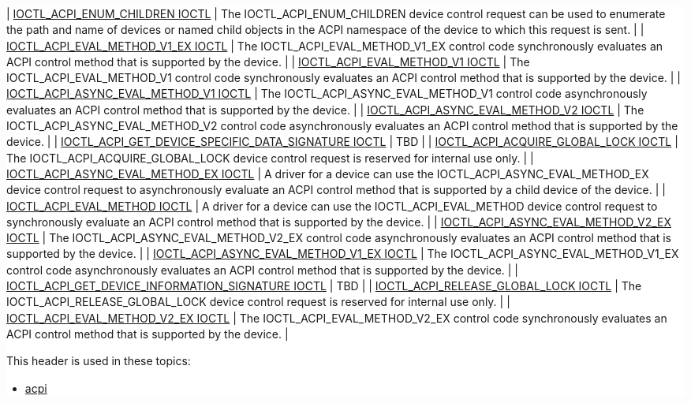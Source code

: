 | [IOCTL_ACPI_ENUM_CHILDREN IOCTL](ni-acpiioct-ioctl-acpi-enum-children.md) | The IOCTL_ACPI_ENUM_CHILDREN device control request can be used to enumerate the path and name of devices or named child objects in the ACPI namespace of the device to which this request is sent. |
| [IOCTL_ACPI_EVAL_METHOD_V1_EX IOCTL](ni-acpiioct-ioctl-acpi-eval-method-v1-ex.md) | The IOCTL_ACPI_EVAL_METHOD_V1_EX control code synchronously evaluates an ACPI control method that is supported by the device. |
| [IOCTL_ACPI_EVAL_METHOD_V1 IOCTL](ni-acpiioct-ioctl-acpi-eval-method-v1.md) | The IOCTL_ACPI_EVAL_METHOD_V1 control code synchronously evaluates an ACPI control method that is supported by the device. |
| [IOCTL_ACPI_ASYNC_EVAL_METHOD_V1 IOCTL](ni-acpiioct-ioctl-acpi-async-eval-method-v1.md) | The IOCTL_ACPI_ASYNC_EVAL_METHOD_V1 control code asynchronously evaluates an ACPI control method that is supported by the device. |
| [IOCTL_ACPI_ASYNC_EVAL_METHOD_V2 IOCTL](ni-acpiioct-ioctl-acpi-async-eval-method-v2.md) | The IOCTL_ACPI_ASYNC_EVAL_METHOD_V2 control code asynchronously evaluates an ACPI control method that is supported by the device. |
| [IOCTL_ACPI_GET_DEVICE_SPECIFIC_DATA_SIGNATURE IOCTL](ni-acpiioct-ioctl-acpi-get-device-specific-data-signature.md) | TBD |
| [IOCTL_ACPI_ACQUIRE_GLOBAL_LOCK IOCTL](ni-acpiioct-ioctl-acpi-acquire-global-lock.md) | The IOCTL_ACPI_ACQUIRE_GLOBAL_LOCK device control request is reserved for internal use only. |
| [IOCTL_ACPI_ASYNC_EVAL_METHOD_EX IOCTL](ni-acpiioct-ioctl-acpi-async-eval-method-ex.md) | A driver for a device can use the IOCTL_ACPI_ASYNC_EVAL_METHOD_EX device control request to asynchronously evaluate an ACPI control method that is supported by a child device of the device. |
| [IOCTL_ACPI_EVAL_METHOD IOCTL](ni-acpiioct-ioctl-acpi-eval-method.md) | A driver for a device can use the IOCTL_ACPI_EVAL_METHOD device control request to synchronously evaluate an ACPI control method that is supported by the device. |
| [IOCTL_ACPI_ASYNC_EVAL_METHOD_V2_EX IOCTL](ni-acpiioct-ioctl-acpi-async-eval-method-v2-ex.md) | The IOCTL_ACPI_ASYNC_EVAL_METHOD_V2_EX control code asynchronously evaluates an ACPI control method that is supported by the device. |
| [IOCTL_ACPI_ASYNC_EVAL_METHOD_V1_EX IOCTL](ni-acpiioct-ioctl-acpi-async-eval-method-v1-ex.md) | The IOCTL_ACPI_ASYNC_EVAL_METHOD_V1_EX control code asynchronously evaluates an ACPI control method that is supported by the device. |
| [IOCTL_ACPI_GET_DEVICE_INFORMATION_SIGNATURE IOCTL](ni-acpiioct-ioctl-acpi-get-device-information-signature.md) | TBD |
| [IOCTL_ACPI_RELEASE_GLOBAL_LOCK IOCTL](ni-acpiioct-ioctl-acpi-release-global-lock.md) | The IOCTL_ACPI_RELEASE_GLOBAL_LOCK device control request is reserved for internal use only. |
| [IOCTL_ACPI_EVAL_METHOD_V2_EX IOCTL](ni-acpiioct-ioctl-acpi-eval-method-v2-ex.md) | The IOCTL_ACPI_EVAL_METHOD_V2_EX control code synchronously evaluates an ACPI control method that is supported by the device. |

This header is used in these topics:

- [acpi](..content/_acpi)
